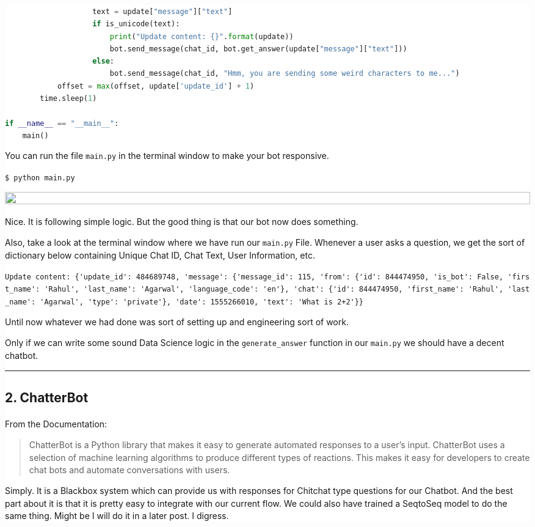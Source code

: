 ```py
                    text = update["message"]["text"]
                    if is_unicode(text):
                        print("Update content: {}".format(update))
                        bot.send_message(chat_id, bot.get_answer(update["message"]["text"]))
                    else:
                        bot.send_message(chat_id, "Hmm, you are sending some weird characters to me...")
            offset = max(offset, update['update_id'] + 1)
        time.sleep(1)

if __name__ == "__main__":
    main()
```

You can run the file `main.py` in the terminal window to make your bot responsive.

```bash
$ python main.py
```
<div style="margin-top: 9px; margin-bottom: 10px;">
<center><img src="/images/chatbot/telegram_naive.png"  style="height:100%;width:100%"></center>
</div>

Nice. It is following simple logic. But the good thing is that our bot now does something. 

Also, take a look at the terminal window where we have run our `main.py` File. Whenever a user asks a question, we get the sort of dictionary below containing Unique Chat ID, Chat Text, User Information, etc.

```
Update content: {'update_id': 484689748, 'message': {'message_id': 115, 'from': {'id': 844474950, 'is_bot': False, 'first_name': 'Rahul', 'last_name': 'Agarwal', 'language_code': 'en'}, 'chat': {'id': 844474950, 'first_name': 'Rahul', 'last_name': 'Agarwal', 'type': 'private'}, 'date': 1555266010, 'text': 'What is 2+2'}}
```
Until now whatever we had done was sort of setting up and engineering sort of work. 

Only if we can write some sound Data Science logic in the `generate_answer` function in our `main.py` we should have a decent chatbot. 

---

## 2. ChatterBot

From the Documentation:

> ChatterBot is a Python library that makes it easy to generate automated responses to a user’s input. ChatterBot uses a selection of machine learning algorithms to produce different types of reactions. This makes it easy for developers to create chat bots and automate conversations with users. 

Simply. It is a Blackbox system which can provide us with responses for Chitchat type questions for our Chatbot. And the best part about it is that it is pretty easy to integrate with our current flow. We could also have trained a SeqtoSeq model to do the same thing. Might be I will do it in a later post. I digress.
